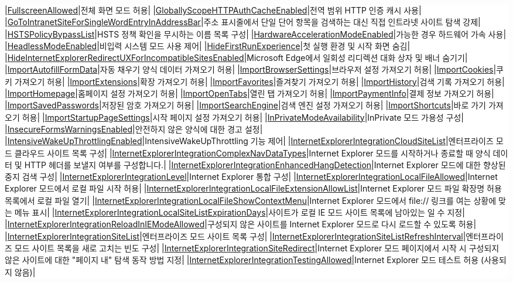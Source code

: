 |[FullscreenAllowed](#fullscreenallowed)|전체 화면 모드 허용|
|[GloballyScopeHTTPAuthCacheEnabled](#globallyscopehttpauthcacheenabled)|전역 범위 HTTP 인증 캐시 사용|
|[GoToIntranetSiteForSingleWordEntryInAddressBar](#gotointranetsiteforsinglewordentryinaddressbar)|주소 표시줄에서 단일 단어 항목을 검색하는 대신 직접 인트라넷 사이트 탐색 강제|
|[HSTSPolicyBypassList](#hstspolicybypasslist)|HSTS 정책 확인을 무시하는 이름 목록 구성|
|[HardwareAccelerationModeEnabled](#hardwareaccelerationmodeenabled)|가능한 경우 하드웨어 가속 사용|
|[HeadlessModeEnabled](#headlessmodeenabled)|비입력 시스템 모드 사용 제어|
|[HideFirstRunExperience](#hidefirstrunexperience)|첫 실행 환경 및 시작 화면 숨김|
|[HideInternetExplorerRedirectUXForIncompatibleSitesEnabled](#hideinternetexplorerredirectuxforincompatiblesitesenabled)|Microsoft Edge에서 일회성 리디렉션 대화 상자 및 배너 숨기기|
|[ImportAutofillFormData](#importautofillformdata)|자동 채우기 양식 데이터 가져오기 허용|
|[ImportBrowserSettings](#importbrowsersettings)|브라우저 설정 가져오기 허용|
|[ImportCookies](#importcookies)|쿠키 가져오기 허용|
|[ImportExtensions](#importextensions)|확장 가져오기 허용|
|[ImportFavorites](#importfavorites)|즐겨찾기 가져오기 허용|
|[ImportHistory](#importhistory)|검색 기록 가져오기 허용|
|[ImportHomepage](#importhomepage)|홈페이지 설정 가져오기 허용|
|[ImportOpenTabs](#importopentabs)|열린 탭 가져오기 허용|
|[ImportPaymentInfo](#importpaymentinfo)|결제 정보 가져오기 허용|
|[ImportSavedPasswords](#importsavedpasswords)|저장된 암호 가져오기 허용|
|[ImportSearchEngine](#importsearchengine)|검색 엔진 설정 가져오기 허용|
|[ImportShortcuts](#importshortcuts)|바로 가기 가져오기 허용|
|[ImportStartupPageSettings](#importstartuppagesettings)|시작 페이지 설정 가져오기 허용|
|[InPrivateModeAvailability](#inprivatemodeavailability)|InPrivate 모드 가용성 구성|
|[InsecureFormsWarningsEnabled](#insecureformswarningsenabled)|안전하지 않은 양식에 대한 경고 설정|
|[IntensiveWakeUpThrottlingEnabled](#intensivewakeupthrottlingenabled)|IntensiveWakeUpThrottling 기능 제어|
|[InternetExplorerIntegrationCloudSiteList](#internetexplorerintegrationcloudsitelist)|엔터프라이즈 모드 클라우드 사이트 목록 구성|
|[InternetExplorerIntegrationComplexNavDataTypes](#internetexplorerintegrationcomplexnavdatatypes)|Internet Explorer 모드를 시작하거나 종료할 때 양식 데이터 및 HTTP 헤더를 보낼지 여부를 구성합니다.|
|[InternetExplorerIntegrationEnhancedHangDetection](#internetexplorerintegrationenhancedhangdetection)|Internet Explorer 모드에 대한 향상된 중지 검색 구성|
|[InternetExplorerIntegrationLevel](#internetexplorerintegrationlevel)|Internet Explorer 통합 구성|
|[InternetExplorerIntegrationLocalFileAllowed](#internetexplorerintegrationlocalfileallowed)|Internet Explorer 모드에서 로컬 파일 시작 허용|
|[InternetExplorerIntegrationLocalFileExtensionAllowList](#internetexplorerintegrationlocalfileextensionallowlist)|Internet Explorer 모드 파일 확장명 허용 목록에서 로컬 파일 열기|
|[InternetExplorerIntegrationLocalFileShowContextMenu](#internetexplorerintegrationlocalfileshowcontextmenu)|Internet Explorer 모드에서 file:// 링크를 여는 상황에 맞는 메뉴 표시|
|[InternetExplorerIntegrationLocalSiteListExpirationDays](#internetexplorerintegrationlocalsitelistexpirationdays)|사이트가 로컬 IE 모드 사이트 목록에 남아있는 일 수 지정|
|[InternetExplorerIntegrationReloadInIEModeAllowed](#internetexplorerintegrationreloadiniemodeallowed)|구성되지 않은 사이트를 Internet Explorer 모드로 다시 로드할 수 있도록 허용|
|[InternetExplorerIntegrationSiteList](#internetexplorerintegrationsitelist)|엔터프라이즈 모드 사이트 목록 구성|
|[InternetExplorerIntegrationSiteListRefreshInterval](#internetexplorerintegrationsitelistrefreshinterval)|엔터프라이즈 모드 사이트 목록을 새로 고치는 빈도 구성|
|[InternetExplorerIntegrationSiteRedirect](#internetexplorerintegrationsiteredirect)|Internet Explorer 모드 페이지에서 시작 시 구성되지 않은 사이트에 대한 "페이지 내" 탐색 동작 방법 지정|
|[InternetExplorerIntegrationTestingAllowed](#internetexplorerintegrationtestingallowed)|Internet Explorer 모드 테스트 허용 (사용되지 않음)|